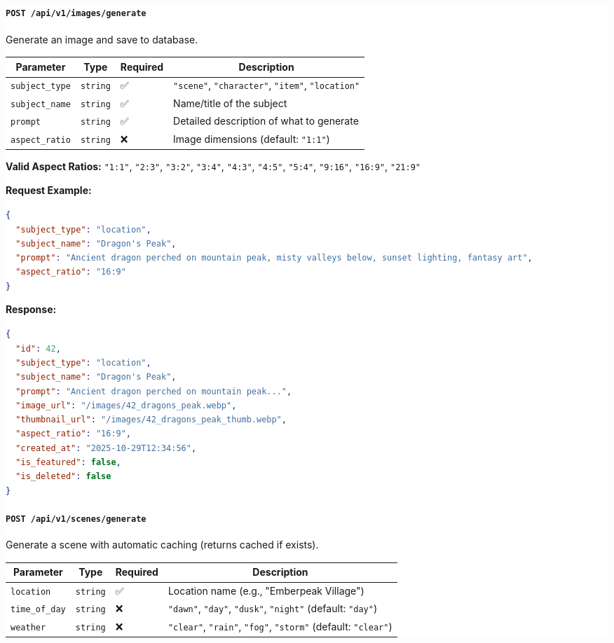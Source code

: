 #### `POST /api/v1/images/generate`

Generate an image and save to database.

| Parameter | Type | Required | Description |
|-----------|------|----------|-------------|
| `subject_type` | `string` | ✅ | `"scene"`, `"character"`, `"item"`, `"location"` |
| `subject_name` | `string` | ✅ | Name/title of the subject |
| `prompt` | `string` | ✅ | Detailed description of what to generate |
| `aspect_ratio` | `string` | ❌ | Image dimensions (default: `"1:1"`) |

**Valid Aspect Ratios:**
`"1:1"`, `"2:3"`, `"3:2"`, `"3:4"`, `"4:3"`, `"4:5"`, `"5:4"`, `"9:16"`, `"16:9"`, `"21:9"`

**Request Example:**
```json
{
  "subject_type": "location",
  "subject_name": "Dragon's Peak",
  "prompt": "Ancient dragon perched on mountain peak, misty valleys below, sunset lighting, fantasy art",
  "aspect_ratio": "16:9"
}
```

**Response:**
```json
{
  "id": 42,
  "subject_type": "location",
  "subject_name": "Dragon's Peak",
  "prompt": "Ancient dragon perched on mountain peak...",
  "image_url": "/images/42_dragons_peak.webp",
  "thumbnail_url": "/images/42_dragons_peak_thumb.webp",
  "aspect_ratio": "16:9",
  "created_at": "2025-10-29T12:34:56",
  "is_featured": false,
  "is_deleted": false
}
```

#### `POST /api/v1/scenes/generate`

Generate a scene with automatic caching (returns cached if exists).

| Parameter | Type | Required | Description |
|-----------|------|----------|-------------|
| `location` | `string` | ✅ | Location name (e.g., "Emberpeak Village") |
| `time_of_day` | `string` | ❌ | `"dawn"`, `"day"`, `"dusk"`, `"night"` (default: `"day"`) |
| `weather` | `string` | ❌ | `"clear"`, `"rain"`, `"fog"`, `"storm"` (default: `"clear"`) |
